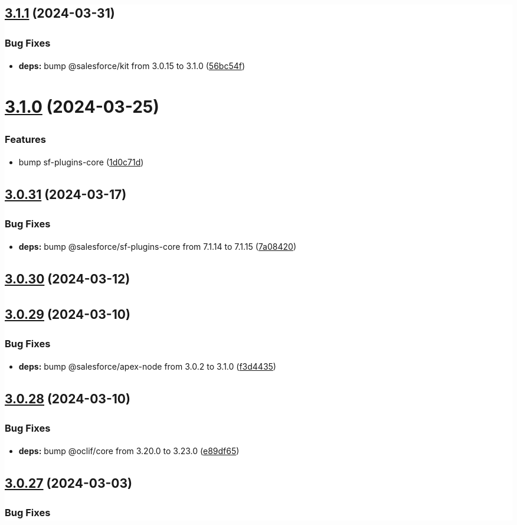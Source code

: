 ## [3.1.1](https://github.com/salesforcecli/plugin-apex/compare/3.1.0...3.1.1) (2024-03-31)

### Bug Fixes

- **deps:** bump @salesforce/kit from 3.0.15 to 3.1.0 ([56bc54f](https://github.com/salesforcecli/plugin-apex/commit/56bc54f9fc4d66c3355ef28289eddb1ca871507f))

# [3.1.0](https://github.com/salesforcecli/plugin-apex/compare/3.0.31...3.1.0) (2024-03-25)

### Features

- bump sf-plugins-core ([1d0c71d](https://github.com/salesforcecli/plugin-apex/commit/1d0c71dd2f2a5e46f522a866aed85c96b6a8f270))

## [3.0.31](https://github.com/salesforcecli/plugin-apex/compare/3.0.30...3.0.31) (2024-03-17)

### Bug Fixes

- **deps:** bump @salesforce/sf-plugins-core from 7.1.14 to 7.1.15 ([7a08420](https://github.com/salesforcecli/plugin-apex/commit/7a08420d07f69a48f9087717caa8f030f8b27509))

## [3.0.30](https://github.com/salesforcecli/plugin-apex/compare/3.0.29...3.0.30) (2024-03-12)

## [3.0.29](https://github.com/salesforcecli/plugin-apex/compare/3.0.28...3.0.29) (2024-03-10)

### Bug Fixes

- **deps:** bump @salesforce/apex-node from 3.0.2 to 3.1.0 ([f3d4435](https://github.com/salesforcecli/plugin-apex/commit/f3d4435e6beb009f682b19139c9281b35e6a22dd))

## [3.0.28](https://github.com/salesforcecli/plugin-apex/compare/3.0.27...3.0.28) (2024-03-10)

### Bug Fixes

- **deps:** bump @oclif/core from 3.20.0 to 3.23.0 ([e89df65](https://github.com/salesforcecli/plugin-apex/commit/e89df655e848be64280e0b9125a69103bb4d7e4c))

## [3.0.27](https://github.com/salesforcecli/plugin-apex/compare/3.0.26...3.0.27) (2024-03-03)

### Bug Fixes
